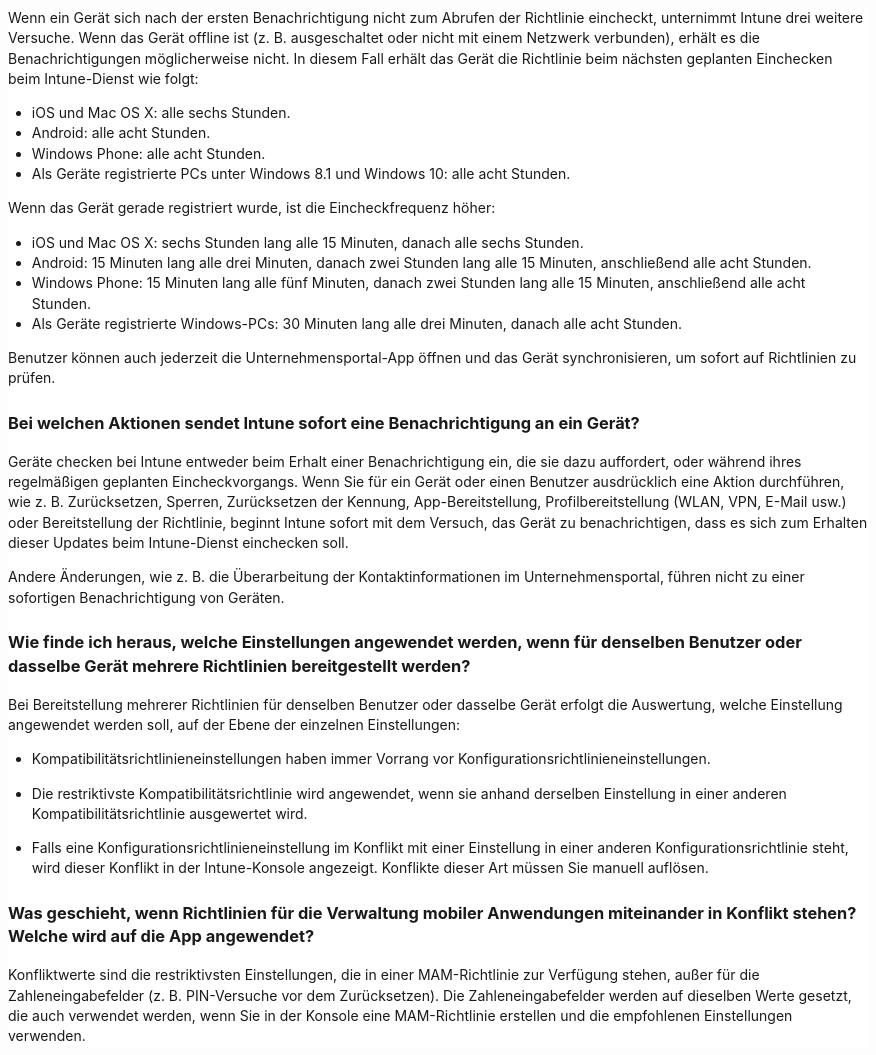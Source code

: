 Wenn ein Gerät sich nach der ersten Benachrichtigung nicht zum Abrufen der Richtlinie eincheckt, unternimmt Intune drei weitere Versuche.  Wenn das Gerät offline ist (z. B. ausgeschaltet oder nicht mit einem Netzwerk verbunden), erhält es die Benachrichtigungen möglicherweise nicht. In diesem Fall erhält das Gerät die Richtlinie beim nächsten geplanten Einchecken beim Intune-Dienst wie folgt:

- iOS und Mac OS X: alle sechs Stunden.
- Android: alle acht Stunden.
- Windows Phone: alle acht Stunden.
- Als Geräte registrierte PCs unter Windows 8.1 und Windows 10: alle acht Stunden.

Wenn das Gerät gerade registriert wurde, ist die Eincheckfrequenz höher:

- iOS und Mac OS X: sechs Stunden lang alle 15 Minuten, danach alle sechs Stunden.
- Android: 15 Minuten lang alle drei Minuten, danach zwei Stunden lang alle 15 Minuten, anschließend alle acht Stunden.
- Windows Phone: 15 Minuten lang alle fünf Minuten, danach zwei Stunden lang alle 15 Minuten, anschließend alle acht Stunden.
- Als Geräte registrierte Windows-PCs: 30 Minuten lang alle drei Minuten, danach alle acht Stunden.

Benutzer können auch jederzeit die Unternehmensportal-App öffnen und das Gerät synchronisieren, um sofort auf Richtlinien zu prüfen.

### <a name="what-actions-cause-intune-to-immediately-send-a-notification-to-a-device"></a>Bei welchen Aktionen sendet Intune sofort eine Benachrichtigung an ein Gerät?
Geräte checken bei Intune entweder beim Erhalt einer Benachrichtigung ein, die sie dazu auffordert, oder während ihres regelmäßigen geplanten Eincheckvorgangs.  Wenn Sie für ein Gerät oder einen Benutzer ausdrücklich eine Aktion durchführen, wie z. B. Zurücksetzen, Sperren, Zurücksetzen der Kennung, App-Bereitstellung, Profilbereitstellung (WLAN, VPN, E-Mail usw.) oder Bereitstellung der Richtlinie, beginnt Intune sofort mit dem Versuch, das Gerät zu benachrichtigen, dass es sich zum Erhalten dieser Updates beim Intune-Dienst einchecken soll.

Andere Änderungen, wie z. B. die Überarbeitung der Kontaktinformationen im Unternehmensportal, führen nicht zu einer sofortigen Benachrichtigung von Geräten.

### <a name="if-multiple-policies-are-deployed-to-the-same-user-or-device-how-do-i-know-which-settings-will-get-applied"></a>Wie finde ich heraus, welche Einstellungen angewendet werden, wenn für denselben Benutzer oder dasselbe Gerät mehrere Richtlinien bereitgestellt werden?
Bei Bereitstellung mehrerer Richtlinien für denselben Benutzer oder dasselbe Gerät erfolgt die Auswertung, welche Einstellung angewendet werden soll, auf der Ebene der einzelnen Einstellungen:

-   Kompatibilitätsrichtlinieneinstellungen haben immer Vorrang vor Konfigurationsrichtlinieneinstellungen.

-   Die restriktivste Kompatibilitätsrichtlinie wird angewendet, wenn sie anhand derselben Einstellung in einer anderen Kompatibilitätsrichtlinie ausgewertet wird.

-   Falls eine Konfigurationsrichtlinieneinstellung im Konflikt mit einer Einstellung in einer anderen Konfigurationsrichtlinie steht, wird dieser Konflikt in der Intune-Konsole angezeigt. Konflikte dieser Art müssen Sie manuell auflösen.

### <a name="what-happens-when-mobile-application-management-policies-conflict-with-each-other-which-one-will-be-applied-to-the-app"></a>Was geschieht, wenn Richtlinien für die Verwaltung mobiler Anwendungen miteinander in Konflikt stehen? Welche wird auf die App angewendet?
Konfliktwerte sind die restriktivsten Einstellungen, die in einer MAM-Richtlinie zur Verfügung stehen, außer für die Zahleneingabefelder (z. B. PIN-Versuche vor dem Zurücksetzen).  Die Zahleneingabefelder werden auf dieselben Werte gesetzt, die auch verwendet werden, wenn Sie in der Konsole eine MAM-Richtlinie erstellen und die empfohlenen Einstellungen verwenden.
